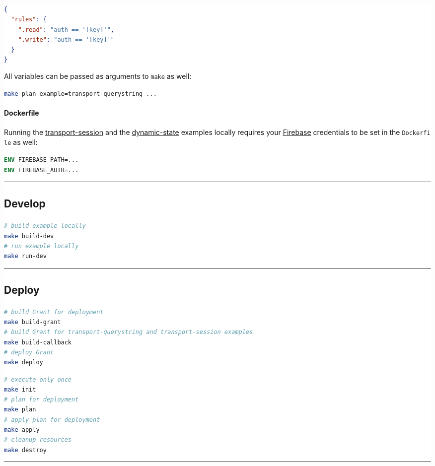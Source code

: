 ```json
{
  "rules": {
    ".read": "auth == '[key]'",
    ".write": "auth == '[key]'"
  }
}
```

All variables can be passed as arguments to `make` as well:

```bash
make plan example=transport-querystring ...
```

#### Dockerfile

Running the [transport-session][example-transport-session] and the [dynamic-state][example-dynamic-state] examples locally requires your [Firebase] credentials to be set in the `Dockerfile` as well:

```Dockerfile
ENV FIREBASE_PATH=...
ENV FIREBASE_AUTH=...
```

---

## Develop

```bash
# build example locally
make build-dev
# run example locally
make run-dev
```

---

## Deploy

```bash
# build Grant for deployment
make build-grant
# build Grant for transport-querystring and transport-session examples
make build-callback
# deploy Grant
make deploy
```

```bash
# execute only once
make init
# plan for deployment
make plan
# apply plan for deployment
make apply
# cleanup resources
make destroy
```

---

  [Grant]: https://github.com/simov/grant
  [AWS]: https://github.com/simov/grant-aws
  [Azure]: https://github.com/simov/grant-azure
  [Google Cloud]: https://github.com/simov/grant-gcloud
  [Vercel]: https://github.com/simov/grant-vercel
  [cookie]: https://www.npmjs.com/package/cookie
  [Firebase]: https://firebase.google.com/
  [grant-config]: https://github.com/simov/grant#configuration
  [grant-dynamic-state]: https://github.com/simov/grant#dynamic-state
  [grant-response-data]: https://github.com/simov/grant#callback-data
  [grant-types]: https://github.com/simov/grant#misc-es-modules-and-typescript
  [example-makefile]: https://github.com/simov/grant-azure/tree/master/Makefile
  [example-transport-state]: https://github.com/simov/grant-azure/tree/master/examples/transport-state
  [example-transport-querystring]: https://github.com/simov/grant-azure/tree/master/examples/transport-querystring
  [example-transport-session]: https://github.com/simov/grant-azure/tree/master/examples/transport-session
  [example-dynamic-state]: https://github.com/simov/grant-azure/tree/master/examples/dynamic-state